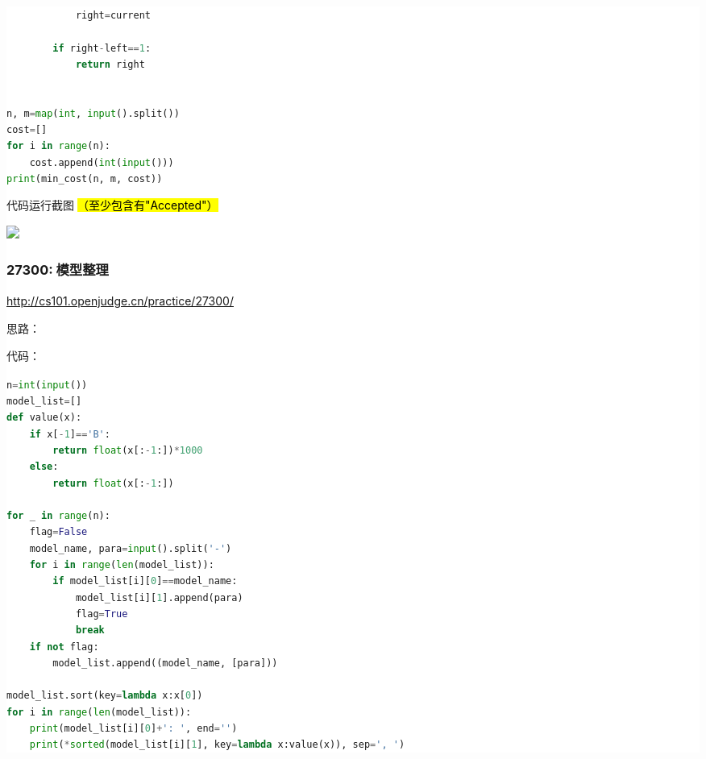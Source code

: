 ```python
            right=current

        if right-left==1:
            return right


n, m=map(int, input().split())
cost=[]
for i in range(n):
    cost.append(int(input()))
print(min_cost(n, m, cost))


```



代码运行截图 <mark>（至少包含有"Accepted"）</mark>

![](https://raw.githubusercontent.com/IrsIris501/img/main/%E5%B1%8F%E5%B9%95%E6%88%AA%E5%9B%BE%202025-02-22%20142025.png)



### 27300: 模型整理

http://cs101.openjudge.cn/practice/27300/



思路：



代码：

```python
n=int(input())
model_list=[]
def value(x):
    if x[-1]=='B':
        return float(x[:-1:])*1000
    else:
        return float(x[:-1:])

for _ in range(n):
    flag=False
    model_name, para=input().split('-')
    for i in range(len(model_list)):
        if model_list[i][0]==model_name:
            model_list[i][1].append(para)
            flag=True
            break
    if not flag:
        model_list.append((model_name, [para]))

model_list.sort(key=lambda x:x[0])
for i in range(len(model_list)):
    print(model_list[i][0]+': ', end='')
    print(*sorted(model_list[i][1], key=lambda x:value(x)), sep=', ')


```

